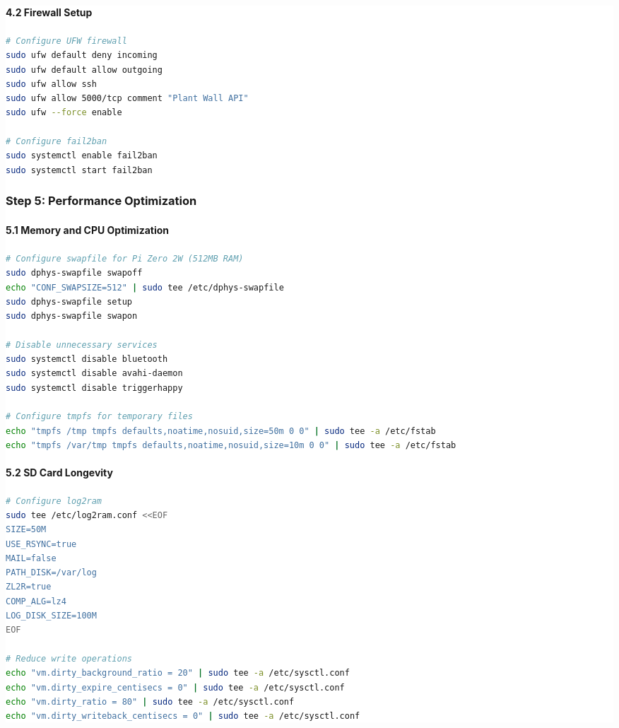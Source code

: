 #### 4.2 Firewall Setup

```bash
# Configure UFW firewall
sudo ufw default deny incoming
sudo ufw default allow outgoing
sudo ufw allow ssh
sudo ufw allow 5000/tcp comment "Plant Wall API"
sudo ufw --force enable

# Configure fail2ban
sudo systemctl enable fail2ban
sudo systemctl start fail2ban
```

### Step 5: Performance Optimization

#### 5.1 Memory and CPU Optimization

```bash
# Configure swapfile for Pi Zero 2W (512MB RAM)
sudo dphys-swapfile swapoff
echo "CONF_SWAPSIZE=512" | sudo tee /etc/dphys-swapfile
sudo dphys-swapfile setup
sudo dphys-swapfile swapon

# Disable unnecessary services
sudo systemctl disable bluetooth
sudo systemctl disable avahi-daemon
sudo systemctl disable triggerhappy

# Configure tmpfs for temporary files
echo "tmpfs /tmp tmpfs defaults,noatime,nosuid,size=50m 0 0" | sudo tee -a /etc/fstab
echo "tmpfs /var/tmp tmpfs defaults,noatime,nosuid,size=10m 0 0" | sudo tee -a /etc/fstab
```

#### 5.2 SD Card Longevity

```bash
# Configure log2ram
sudo tee /etc/log2ram.conf <<EOF
SIZE=50M
USE_RSYNC=true
MAIL=false
PATH_DISK=/var/log
ZL2R=true
COMP_ALG=lz4
LOG_DISK_SIZE=100M
EOF

# Reduce write operations
echo "vm.dirty_background_ratio = 20" | sudo tee -a /etc/sysctl.conf
echo "vm.dirty_expire_centisecs = 0" | sudo tee -a /etc/sysctl.conf
echo "vm.dirty_ratio = 80" | sudo tee -a /etc/sysctl.conf
echo "vm.dirty_writeback_centisecs = 0" | sudo tee -a /etc/sysctl.conf
```
